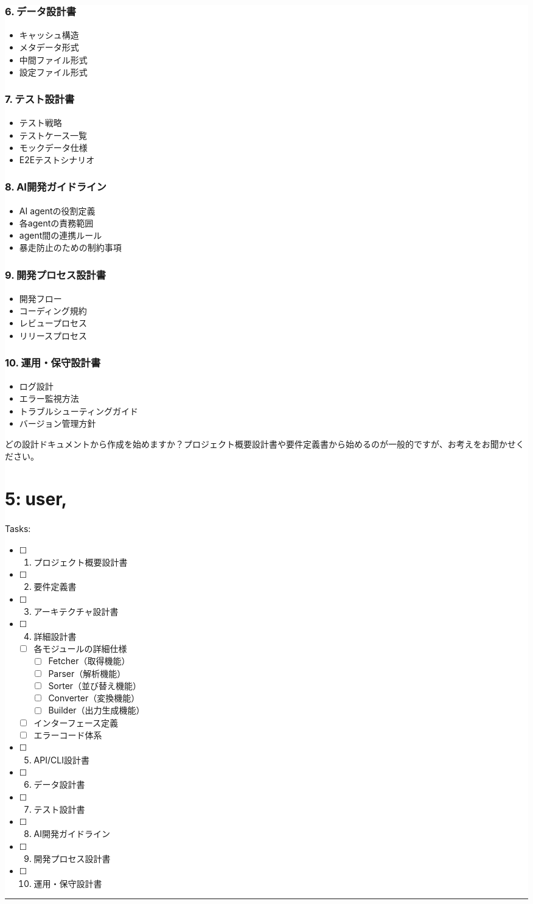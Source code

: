 ### 6. **データ設計書**
- キャッシュ構造
- メタデータ形式
- 中間ファイル形式
- 設定ファイル形式

### 7. **テスト設計書**
- テスト戦略
- テストケース一覧
- モックデータ仕様
- E2Eテストシナリオ

### 8. **AI開発ガイドライン**
- AI agentの役割定義
- 各agentの責務範囲
- agent間の連携ルール
- 暴走防止のための制約事項

### 9. **開発プロセス設計書**
- 開発フロー
- コーディング規約
- レビュープロセス
- リリースプロセス

### 10. **運用・保守設計書**
- ログ設計
- エラー監視方法
- トラブルシューティングガイド
- バージョン管理方針

どの設計ドキュメントから作成を始めますか？プロジェクト概要設計書や要件定義書から始めるのが一般的ですが、お考えをお聞かせください。



# 5: user, 

Tasks:

- [ ] 1. プロジェクト概要設計書
- [ ] 2. 要件定義書
- [ ] 3. アーキテクチャ設計書
- [ ] 4. 詳細設計書
  - [ ] 各モジュールの詳細仕様
    - [ ] Fetcher（取得機能）
    - [ ] Parser（解析機能）
    - [ ] Sorter（並び替え機能）
    - [ ] Converter（変換機能）
    - [ ] Builder（出力生成機能）
  - [ ] インターフェース定義
  - [ ] エラーコード体系
- [ ] 5. API/CLI設計書
- [ ] 6. データ設計書
- [ ] 7. テスト設計書
- [ ] 8. AI開発ガイドライン
- [ ] 9. 開発プロセス設計書
- [ ] 10. 運用・保守設計書

---